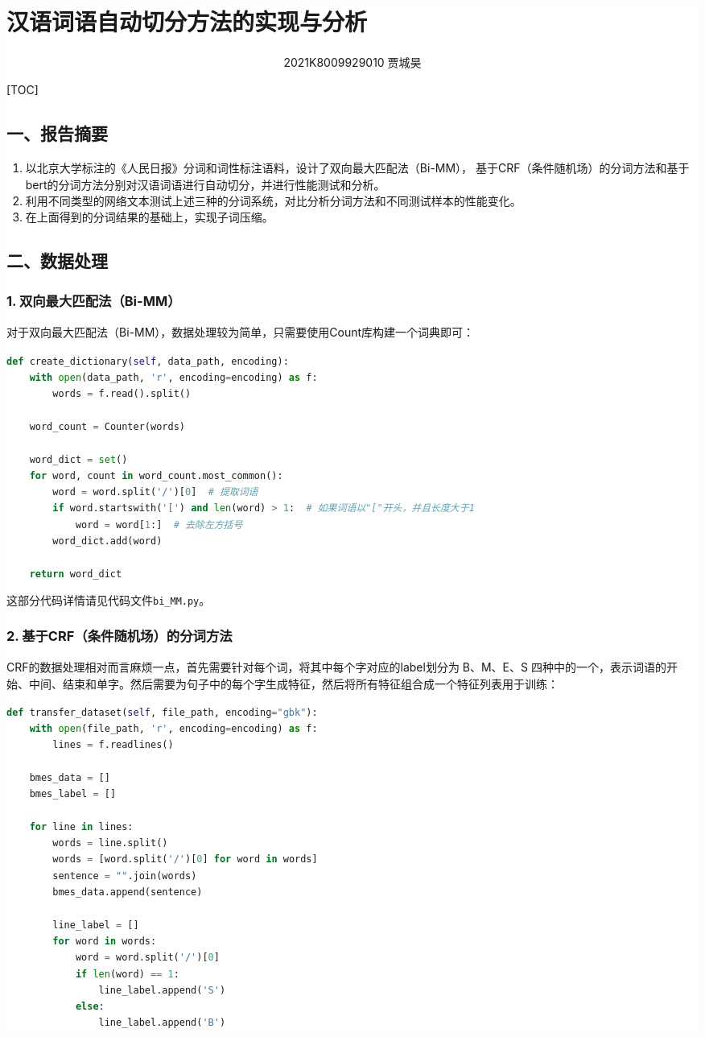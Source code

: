 # 汉语词语自动切分方法的实现与分析

<center>
    2021K8009929010 贾城昊
</center>

[TOC]

## 一、报告摘要
1. 以北京大学标注的《人民日报》分词和词性标注语料，设计了双向最大匹配法（Bi-MM）， 基于CRF（条件随机场）的分词方法和基于bert的分词方法分别对汉语词语进行自动切分，并进行性能测试和分析。
2. 利用不同类型的网络文本测试上述三种的分词系统，对比分析分词方法和不同测试样本的性能变化。
3. 在上面得到的分词结果的基础上，实现子词压缩。
   
## 二、数据处理
### 1. 双向最大匹配法（Bi-MM）

对于双向最大匹配法（Bi-MM），数据处理较为简单，只需要使用Count库构建一个词典即可：
```python
def create_dictionary(self, data_path, encoding):
    with open(data_path, 'r', encoding=encoding) as f:
        words = f.read().split()

    word_count = Counter(words)

    word_dict = set()
    for word, count in word_count.most_common():
        word = word.split('/')[0]  # 提取词语
        if word.startswith('[') and len(word) > 1:  # 如果词语以"["开头，并且长度大于1
            word = word[1:]  # 去除左方括号
        word_dict.add(word)

    return word_dict
```

这部分代码详情请见代码文件`bi_MM.py`。

### 2. 基于CRF（条件随机场）的分词方法

CRF的数据处理相对而言麻烦一点，首先需要针对每个词，将其中每个字对应的label划分为 B、M、E、S 四种中的一个，表示词语的开始、中间、结束和单字。然后需要为句子中的每个字生成特征，然后将所有特征组合成一个特征列表用于训练：

```python
def transfer_dataset(self, file_path, encoding="gbk"):
    with open(file_path, 'r', encoding=encoding) as f:
        lines = f.readlines()

    bmes_data = []
    bmes_label = []

    for line in lines:
        words = line.split()
        words = [word.split('/')[0] for word in words]
        sentence = "".join(words)
        bmes_data.append(sentence)

        line_label = []
        for word in words:
            word = word.split('/')[0]
            if len(word) == 1:
                line_label.append('S')
            else:
                line_label.append('B')
```